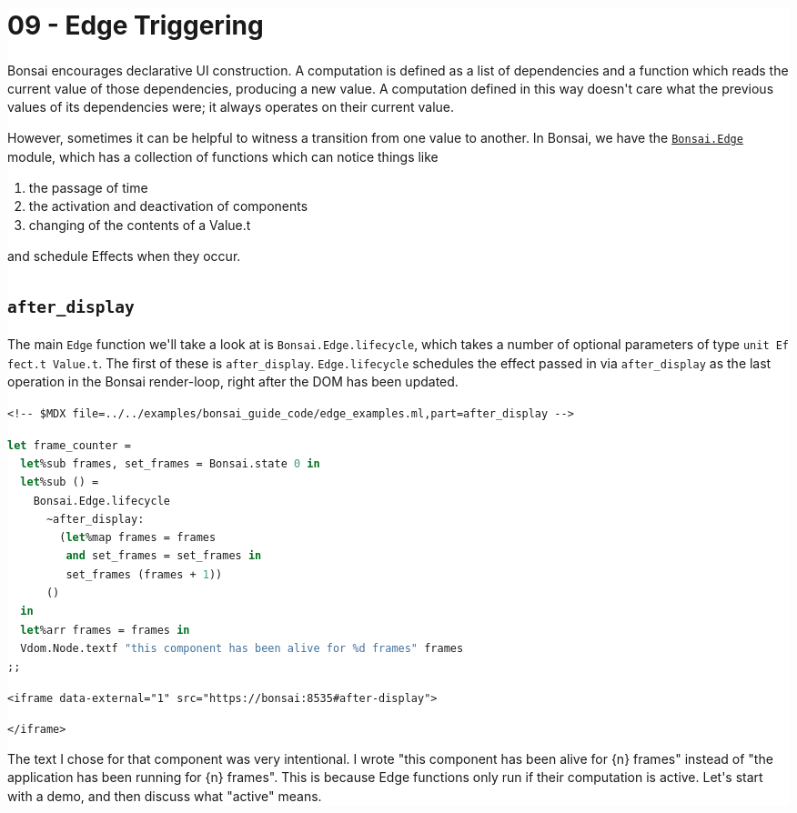 # 09 - Edge Triggering

Bonsai encourages declarative UI construction. A computation is defined
as a list of dependencies and a function which reads the current value
of those dependencies, producing a new value. A computation defined in
this way doesn't care what the previous values of its dependencies were;
it always operates on their current value.

However, sometimes it can be helpful to witness a transition from one
value to another. In Bonsai, we have the
[`Bonsai.Edge`](https://ocaml.org/p/bonsai/v0.15.0/doc/Bonsai/Edge/index.html)
module, which has a collection of functions which can notice things like

1.  the passage of time
2.  the activation and deactivation of components
3.  changing of the contents of a Value.t

and schedule Effects when they occur.

## `after_display`

The main `Edge` function we'll take a look at is
`Bonsai.Edge.lifecycle`, which takes a number of optional parameters of
type `unit Effect.t Value.t`. The first of these is `after_display`.
`Edge.lifecycle` schedules the effect passed in via `after_display` as
the last operation in the Bonsai render-loop, right after the DOM has
been updated.

```{=html}
<!-- $MDX file=../../examples/bonsai_guide_code/edge_examples.ml,part=after_display -->
```
``` ocaml
let frame_counter =
  let%sub frames, set_frames = Bonsai.state 0 in
  let%sub () =
    Bonsai.Edge.lifecycle
      ~after_display:
        (let%map frames = frames
         and set_frames = set_frames in
         set_frames (frames + 1))
      ()
  in
  let%arr frames = frames in
  Vdom.Node.textf "this component has been alive for %d frames" frames
;;
```

```{=html}
<iframe data-external="1" src="https://bonsai:8535#after-display">
```
```{=html}
</iframe>
```
The text I chose for that component was very intentional. I wrote "this
component has been alive for {n} frames" instead of "the application has
been running for {n} frames". This is because Edge functions only run if
their computation is active. Let's start with a demo, and then discuss
what "active" means.
